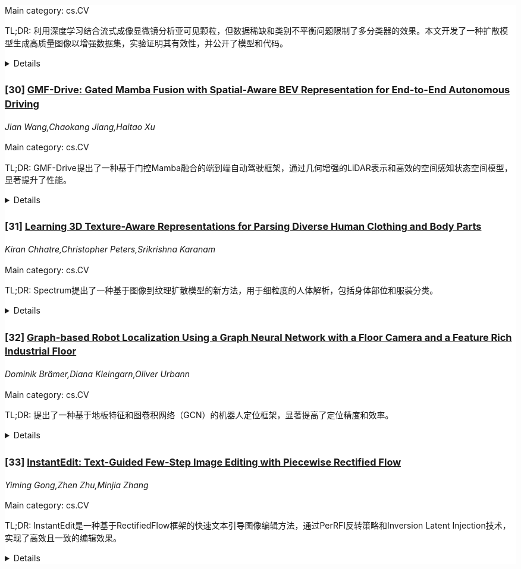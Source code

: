 Main category: cs.CV

TL;DR: 利用深度学习结合流式成像显微镜分析亚可见颗粒，但数据稀缺和类别不平衡问题限制了多分类器的效果。本文开发了一种扩散模型生成高质量图像以增强数据集，实验证明其有效性，并公开了模型和代码。


<details><summary>Details</summary></details>


### [30] [GMF-Drive: Gated Mamba Fusion with Spatial-Aware BEV Representation for End-to-End Autonomous Driving](https://arxiv.org/abs/2508.06113)
*Jian Wang,Chaokang Jiang,Haitao Xu*

Main category: cs.CV

TL;DR: GMF-Drive提出了一种基于门控Mamba融合的端到端自动驾驶框架，通过几何增强的LiDAR表示和高效的空间感知状态空间模型，显著提升了性能。


<details><summary>Details</summary></details>


### [31] [Learning 3D Texture-Aware Representations for Parsing Diverse Human Clothing and Body Parts](https://arxiv.org/abs/2508.06032)
*Kiran Chhatre,Christopher Peters,Srikrishna Karanam*

Main category: cs.CV

TL;DR: Spectrum提出了一种基于图像到纹理扩散模型的新方法，用于细粒度的人体解析，包括身体部位和服装分类。


<details><summary>Details</summary></details>


### [32] [Graph-based Robot Localization Using a Graph Neural Network with a Floor Camera and a Feature Rich Industrial Floor](https://arxiv.org/abs/2508.06177)
*Dominik Brämer,Diana Kleingarn,Oliver Urbann*

Main category: cs.CV

TL;DR: 提出了一种基于地板特征和图卷积网络（GCN）的机器人定位框架，显著提高了定位精度和效率。


<details><summary>Details</summary></details>


### [33] [InstantEdit: Text-Guided Few-Step Image Editing with Piecewise Rectified Flow](https://arxiv.org/abs/2508.06033)
*Yiming Gong,Zhen Zhu,Minjia Zhang*

Main category: cs.CV

TL;DR: InstantEdit是一种基于RectifiedFlow框架的快速文本引导图像编辑方法，通过PerRFI反转策略和Inversion Latent Injection技术，实现了高效且一致的编辑效果。


<details><summary>Details</summary></details>

